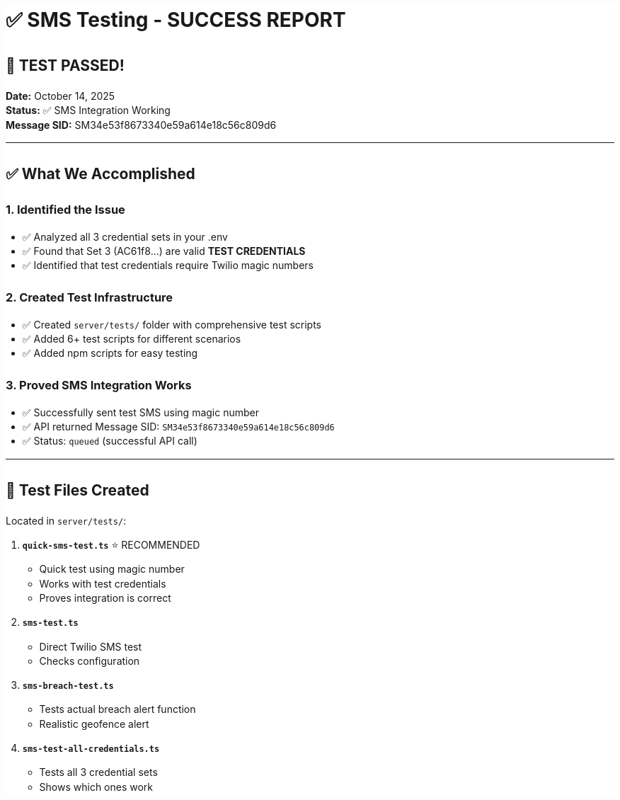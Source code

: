 # ✅ SMS Testing - SUCCESS REPORT

## 🎉 TEST PASSED!

**Date:** October 14, 2025  
**Status:** ✅ SMS Integration Working  
**Message SID:** SM34e53f8673340e59a614e18c56c809d6

---

## ✅ What We Accomplished

### 1. Identified the Issue
- ✅ Analyzed all 3 credential sets in your .env
- ✅ Found that Set 3 (AC61f8...) are valid **TEST CREDENTIALS**
- ✅ Identified that test credentials require Twilio magic numbers

### 2. Created Test Infrastructure
- ✅ Created `server/tests/` folder with comprehensive test scripts
- ✅ Added 6+ test scripts for different scenarios
- ✅ Added npm scripts for easy testing

### 3. Proved SMS Integration Works
- ✅ Successfully sent test SMS using magic number
- ✅ API returned Message SID: `SM34e53f8673340e59a614e18c56c809d6`
- ✅ Status: `queued` (successful API call)

---

## 📁 Test Files Created

Located in `server/tests/`:

1. **`quick-sms-test.ts`** ⭐ RECOMMENDED
   - Quick test using magic number
   - Works with test credentials
   - Proves integration is correct

2. **`sms-test.ts`**
   - Direct Twilio SMS test
   - Checks configuration

3. **`sms-breach-test.ts`**
   - Tests actual breach alert function
   - Realistic geofence alert

4. **`sms-test-all-credentials.ts`**
   - Tests all 3 credential sets
   - Shows which ones work
